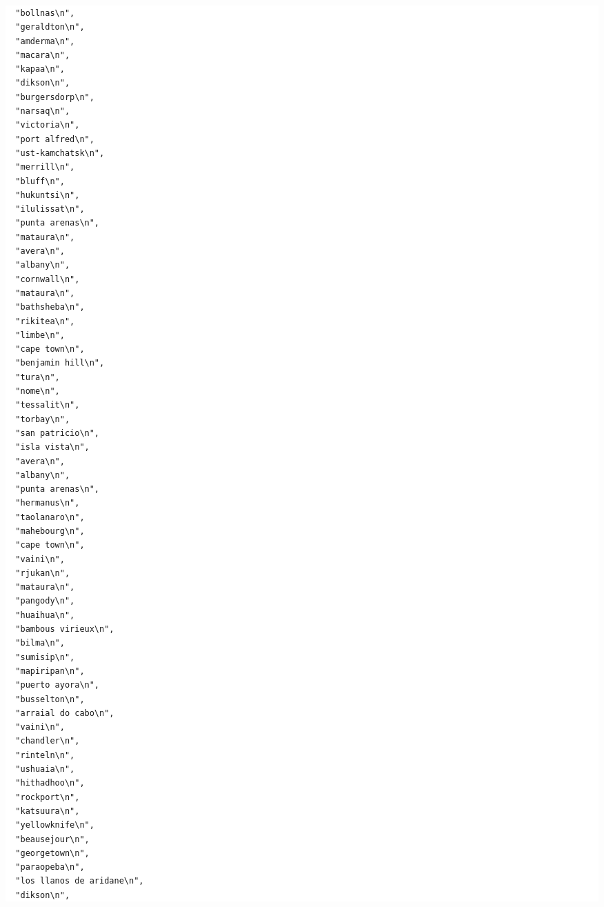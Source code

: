       "bollnas\n",
      "geraldton\n",
      "amderma\n",
      "macara\n",
      "kapaa\n",
      "dikson\n",
      "burgersdorp\n",
      "narsaq\n",
      "victoria\n",
      "port alfred\n",
      "ust-kamchatsk\n",
      "merrill\n",
      "bluff\n",
      "hukuntsi\n",
      "ilulissat\n",
      "punta arenas\n",
      "mataura\n",
      "avera\n",
      "albany\n",
      "cornwall\n",
      "mataura\n",
      "bathsheba\n",
      "rikitea\n",
      "limbe\n",
      "cape town\n",
      "benjamin hill\n",
      "tura\n",
      "nome\n",
      "tessalit\n",
      "torbay\n",
      "san patricio\n",
      "isla vista\n",
      "avera\n",
      "albany\n",
      "punta arenas\n",
      "hermanus\n",
      "taolanaro\n",
      "mahebourg\n",
      "cape town\n",
      "vaini\n",
      "rjukan\n",
      "mataura\n",
      "pangody\n",
      "huaihua\n",
      "bambous virieux\n",
      "bilma\n",
      "sumisip\n",
      "mapiripan\n",
      "puerto ayora\n",
      "busselton\n",
      "arraial do cabo\n",
      "vaini\n",
      "chandler\n",
      "rinteln\n",
      "ushuaia\n",
      "hithadhoo\n",
      "rockport\n",
      "katsuura\n",
      "yellowknife\n",
      "beausejour\n",
      "georgetown\n",
      "paraopeba\n",
      "los llanos de aridane\n",
      "dikson\n",